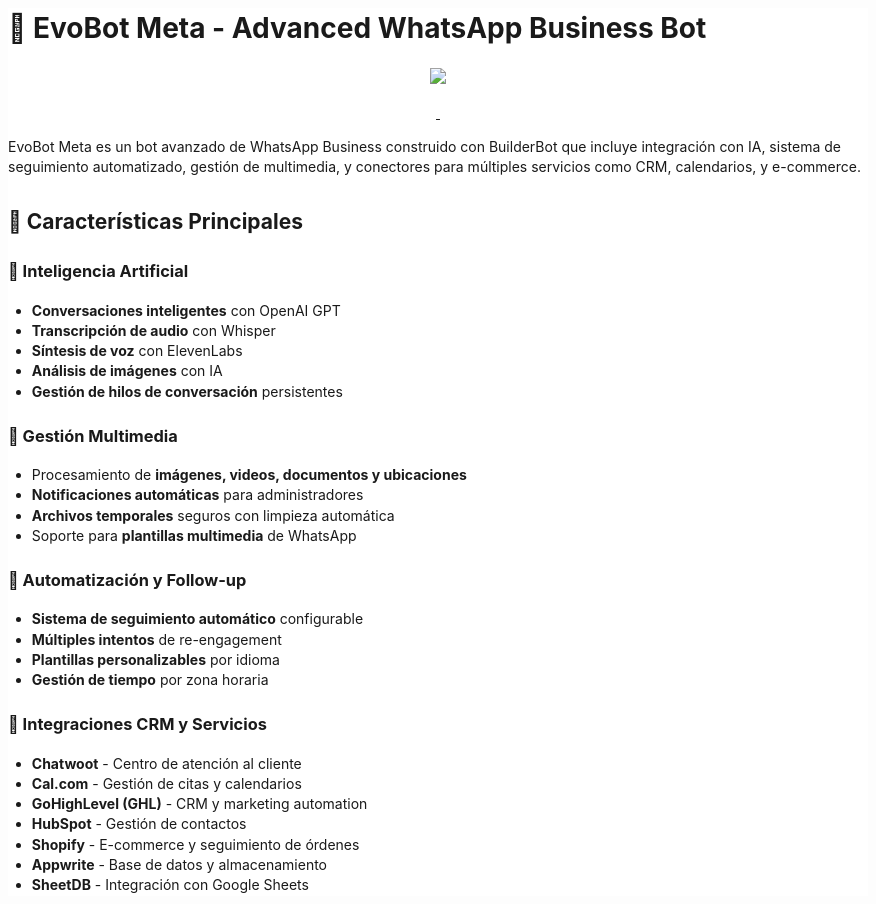 # 🤖 EvoBot Meta - Advanced WhatsApp Business Bot

<p align="center">
  <a href="https://builderbot.vercel.app/">
    <picture>
      <img src="https://builderbot.vercel.app/assets/thumbnail-vector.png" height="80">
    </picture>
  </a>
</p>

<p align="center">
  <a aria-label="NPM version" href="https://www.npmjs.com/package/@builderbot/bot">
    <img alt="" src="https://img.shields.io/npm/v/@builderbot/bot?color=%2300c200&label=%40bot-whatsapp">
  </a>
  <a aria-label="Join the community on GitHub" href="https://link.codigoencasa.com/DISCORD">
    <img alt="" src="https://img.shields.io/discord/915193197645402142?logo=discord">
  </a>
</p>

EvoBot Meta es un bot avanzado de WhatsApp Business construido con BuilderBot que incluye integración con IA, sistema de seguimiento automatizado, gestión de multimedia, y conectores para múltiples servicios como CRM, calendarios, y e-commerce.

## 🚀 Características Principales

### 🤖 Inteligencia Artificial
- **Conversaciones inteligentes** con OpenAI GPT
- **Transcripción de audio** con Whisper
- **Síntesis de voz** con ElevenLabs
- **Análisis de imágenes** con IA
- **Gestión de hilos de conversación** persistentes

### 📱 Gestión Multimedia
- Procesamiento de **imágenes, videos, documentos y ubicaciones**
- **Notificaciones automáticas** para administradores
- **Archivos temporales** seguros con limpieza automática
- Soporte para **plantillas multimedia** de WhatsApp

### 🔄 Automatización y Follow-up
- **Sistema de seguimiento automático** configurable
- **Múltiples intentos** de re-engagement
- **Plantillas personalizables** por idioma
- **Gestión de tiempo** por zona horaria

### 🔗 Integraciones CRM y Servicios
- **Chatwoot** - Centro de atención al cliente
- **Cal.com** - Gestión de citas y calendarios
- **GoHighLevel (GHL)** - CRM y marketing automation
- **HubSpot** - Gestión de contactos
- **Shopify** - E-commerce y seguimiento de órdenes
- **Appwrite** - Base de datos y almacenamiento
- **SheetDB** - Integración con Google Sheets
